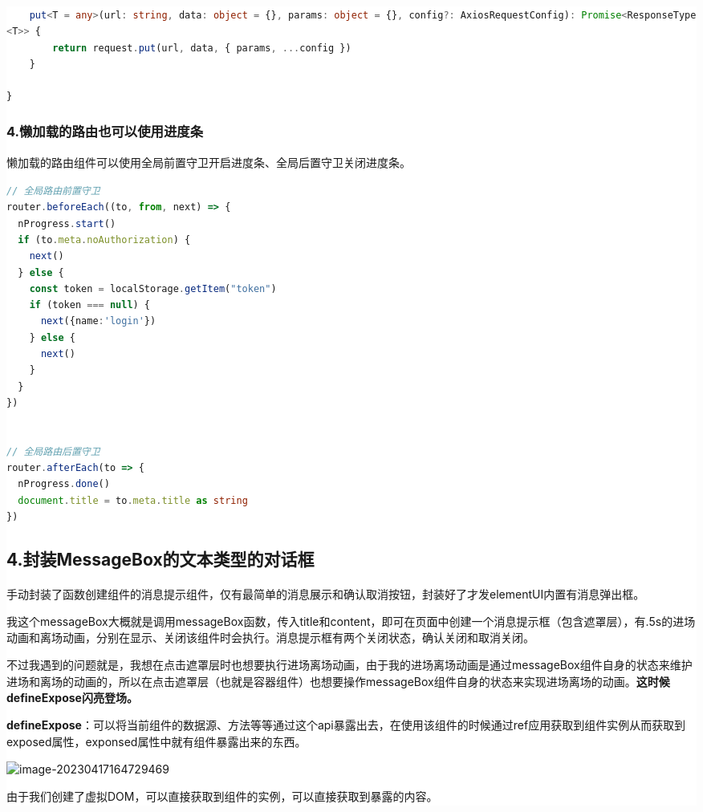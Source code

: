 ```ts
    put<T = any>(url: string, data: object = {}, params: object = {}, config?: AxiosRequestConfig): Promise<ResponseType<T>> {
        return request.put(url, data, { params, ...config })
    }

}

```

### 4.懒加载的路由也可以使用进度条

​	懒加载的路由组件可以使用全局前置守卫开启进度条、全局后置守卫关闭进度条。

```ts
// 全局路由前置守卫
router.beforeEach((to, from, next) => {
  nProgress.start()
  if (to.meta.noAuthorization) {
    next()
  } else {
    const token = localStorage.getItem("token")
    if (token === null) {
      next({name:'login'})
    } else {
      next()
    }
  }
})


// 全局路由后置守卫
router.afterEach(to => {
  nProgress.done()
  document.title = to.meta.title as string
})
```

## 4.封装MessageBox的文本类型的对话框

​	手动封装了函数创建组件的消息提示组件，仅有最简单的消息展示和确认取消按钮，封装好了才发elementUI内置有消息弹出框。

​	我这个messageBox大概就是调用messageBox函数，传入title和content，即可在页面中创建一个消息提示框（包含遮罩层），有.5s的进场动画和离场动画，分别在显示、关闭该组件时会执行。消息提示框有两个关闭状态，确认关闭和取消关闭。

​	不过我遇到的问题就是，我想在点击遮罩层时也想要执行进场离场动画，由于我的进场离场动画是通过messageBox组件自身的状态来维护进场和离场的动画的，所以在点击遮罩层（也就是容器组件）也想要操作messageBox组件自身的状态来实现进场离场的动画。**这时候defineExpose闪亮登场。**

**defineExpose**：可以将当前组件的数据源、方法等等通过这个api暴露出去，在使用该组件的时候通过ref应用获取到组件实例从而获取到exposed属性，exponsed属性中就有组件暴露出来的东西。

![image-20230417164729469](C:\Users\Dell\AppData\Roaming\Typora\typora-user-images\image-20230417164729469.png)

由于我们创建了虚拟DOM，可以直接获取到组件的实例，可以直接获取到暴露的内容。
